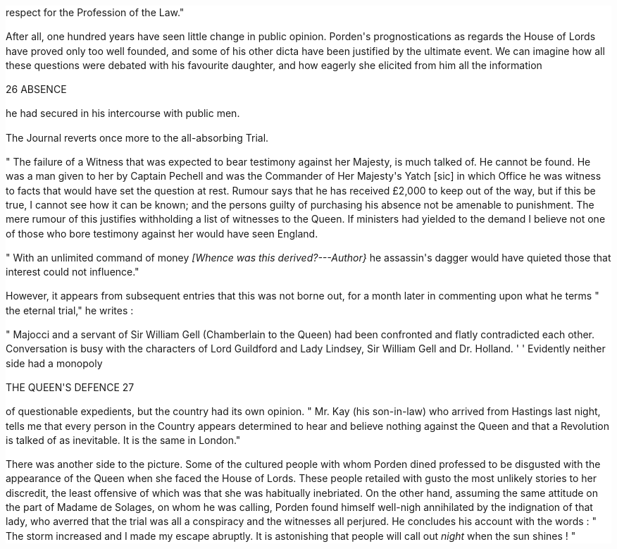 respect for the Pro­fession of the Law."

After all, one hundred years have seen little change in public opinion.
Porden's prognostica­tions as regards the House of Lords have proved
only too well founded, and some of his other dicta have been justified
by the ultimate event. We can imagine how all these questions were
debated with his favourite daughter, and how eagerly she elicited from
him all the information

26 ABSENCE

he had secured in his intercourse with public men.

The Journal reverts once more to the all-absorb­ing Trial.

" The failure of a Witness that was expected to bear testimony against
her Majesty, is much talked of. He cannot be found. He was a man given
to her by Captain Pechell and was the Commander of Her Majesty's Yatch
\[sic\] in which Office he was witness to facts that would have set the
question at rest. Rumour says that he has received £2,000 to keep out of
the way, but if this be true, I cannot see how it can be known; and the
persons guilty of purchasing his absence not be amenable to punishment.
The mere rumour of this justifies withholding a list of witnesses to the
Queen. If ministers had yielded to the demand I believe not one of those
who bore testimony against her would have seen England.

" With an unlimited command of money *\[Whence was this
derived?---Author}* he assassin's dagger would have quieted those that
interest could not influence."

However, it appears from subsequent entries that this was not borne out,
for a month later in commenting upon what he terms " the eternal trial,"
he writes :

" Majocci and a servant of Sir William Gell (Chamberlain to the Queen)
had been confronted and flatly contradicted each other. Conversa­tion is
busy with the characters of Lord Guildford and Lady Lindsey, Sir William
Gell and Dr. Holland. ' ' Evidently neither side had a monopoly

THE QUEEN'S DEFENCE 27

of questionable expedients, but the country had its own opinion. \" Mr.
Kay (his son-in-law) who arrived from Hastings last night, tells me that
every person in the Country appears deter­mined to hear and believe
nothing against the Queen and that a Revolution is talked of as
inevitable. It is the same in London."

There was another side to the picture. Some of the cultured people with
whom Porden dined professed to be disgusted with the appearance of the
Queen when she faced the House of Lords. These people retailed with
gusto the most unlikely stories to her discredit, the least offensive of
which was that she was habitually inebriated. On the other hand,
assuming the same attitude on the part of Madame de Solages, on whom he
was calling, Porden found himself well-nigh annihilated by the
indignation of that lady, who averred that the trial was all a
conspiracy and the witnesses all perjured. He concludes his account with
the words : " The storm increased and I made my escape abruptly. It is
astonishing that people will call out *night* when the sun shines ! "
